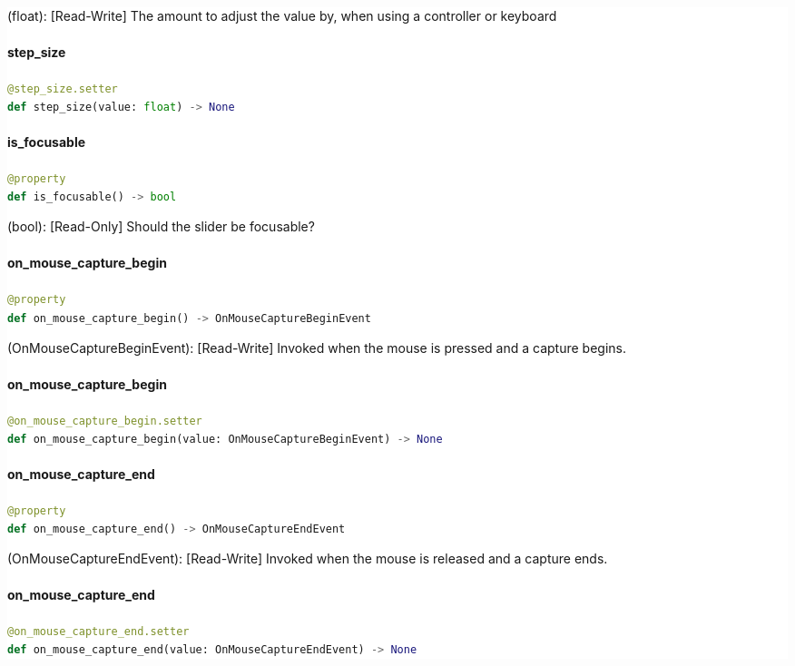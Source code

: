 (float):  [Read-Write] The amount to adjust the value by, when using a controller or keyboard

<a id="unreal.Slider.step_size"></a>

#### step_size

```python
@step_size.setter
def step_size(value: float) -> None
```

<a id="unreal.Slider.is_focusable"></a>

#### is_focusable

```python
@property
def is_focusable() -> bool
```

(bool):  [Read-Only] Should the slider be focusable?

<a id="unreal.Slider.on_mouse_capture_begin"></a>

#### on_mouse_capture_begin

```python
@property
def on_mouse_capture_begin() -> OnMouseCaptureBeginEvent
```

(OnMouseCaptureBeginEvent):  [Read-Write] Invoked when the mouse is pressed and a capture begins.

<a id="unreal.Slider.on_mouse_capture_begin"></a>

#### on_mouse_capture_begin

```python
@on_mouse_capture_begin.setter
def on_mouse_capture_begin(value: OnMouseCaptureBeginEvent) -> None
```

<a id="unreal.Slider.on_mouse_capture_end"></a>

#### on_mouse_capture_end

```python
@property
def on_mouse_capture_end() -> OnMouseCaptureEndEvent
```

(OnMouseCaptureEndEvent):  [Read-Write] Invoked when the mouse is released and a capture ends.

<a id="unreal.Slider.on_mouse_capture_end"></a>

#### on_mouse_capture_end

```python
@on_mouse_capture_end.setter
def on_mouse_capture_end(value: OnMouseCaptureEndEvent) -> None
```
